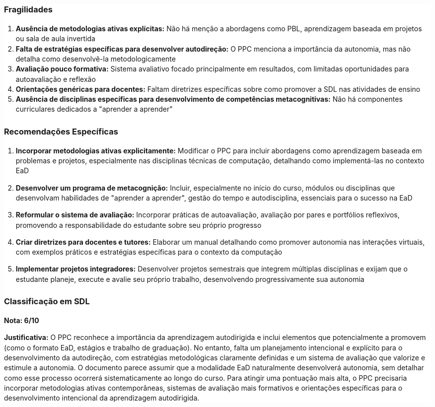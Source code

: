 ### Fragilidades
1. **Ausência de metodologias ativas explícitas:** Não há menção a abordagens como PBL, aprendizagem baseada em projetos ou sala de aula invertida
2. **Falta de estratégias específicas para desenvolver autodireção:** O PPC menciona a importância da autonomia, mas não detalha como desenvolvê-la metodologicamente
3. **Avaliação pouco formativa:** Sistema avaliativo focado principalmente em resultados, com limitadas oportunidades para autoavaliação e reflexão
4. **Orientações genéricas para docentes:** Faltam diretrizes específicas sobre como promover a SDL nas atividades de ensino
5. **Ausência de disciplinas específicas para desenvolvimento de competências metacognitivas:** Não há componentes curriculares dedicados a "aprender a aprender"

### Recomendações Específicas
1. **Incorporar metodologias ativas explicitamente:** Modificar o PPC para incluir abordagens como aprendizagem baseada em problemas e projetos, especialmente nas disciplinas técnicas de computação, detalhando como implementá-las no contexto EaD
   
2. **Desenvolver um programa de metacognição:** Incluir, especialmente no início do curso, módulos ou disciplinas que desenvolvam habilidades de "aprender a aprender", gestão do tempo e autodisciplina, essenciais para o sucesso na EaD

3. **Reformular o sistema de avaliação:** Incorporar práticas de autoavaliação, avaliação por pares e portfólios reflexivos, promovendo a responsabilidade do estudante sobre seu próprio progresso

4. **Criar diretrizes para docentes e tutores:** Elaborar um manual detalhando como promover autonomia nas interações virtuais, com exemplos práticos e estratégias específicas para o contexto da computação

5. **Implementar projetos integradores:** Desenvolver projetos semestrais que integrem múltiplas disciplinas e exijam que o estudante planeje, execute e avalie seu próprio trabalho, desenvolvendo progressivamente sua autonomia

### Classificação em SDL
**Nota: 6/10**

**Justificativa:** O PPC reconhece a importância da aprendizagem autodirigida e inclui elementos que potencialmente a promovem (como o formato EaD, estágios e trabalho de graduação). No entanto, falta um planejamento intencional e explícito para o desenvolvimento da autodireção, com estratégias metodológicas claramente definidas e um sistema de avaliação que valorize e estimule a autonomia. O documento parece assumir que a modalidade EaD naturalmente desenvolverá autonomia, sem detalhar como esse processo ocorrerá sistematicamente ao longo do curso. Para atingir uma pontuação mais alta, o PPC precisaria incorporar metodologias ativas contemporâneas, sistemas de avaliação mais formativos e orientações específicas para o desenvolvimento intencional da aprendizagem autodirigida.
